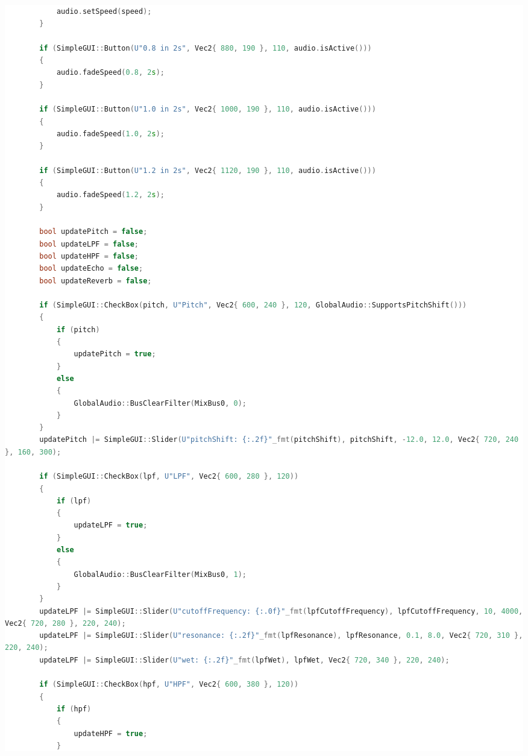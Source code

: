```cpp
			audio.setSpeed(speed);
		}

		if (SimpleGUI::Button(U"0.8 in 2s", Vec2{ 880, 190 }, 110, audio.isActive()))
		{
			audio.fadeSpeed(0.8, 2s);
		}

		if (SimpleGUI::Button(U"1.0 in 2s", Vec2{ 1000, 190 }, 110, audio.isActive()))
		{
			audio.fadeSpeed(1.0, 2s);
		}

		if (SimpleGUI::Button(U"1.2 in 2s", Vec2{ 1120, 190 }, 110, audio.isActive()))
		{
			audio.fadeSpeed(1.2, 2s);
		}

		bool updatePitch = false;
		bool updateLPF = false;
		bool updateHPF = false;
		bool updateEcho = false;
		bool updateReverb = false;

		if (SimpleGUI::CheckBox(pitch, U"Pitch", Vec2{ 600, 240 }, 120, GlobalAudio::SupportsPitchShift()))
		{
			if (pitch)
			{
				updatePitch = true;
			}
			else
			{
				GlobalAudio::BusClearFilter(MixBus0, 0);
			}
		}
		updatePitch |= SimpleGUI::Slider(U"pitchShift: {:.2f}"_fmt(pitchShift), pitchShift, -12.0, 12.0, Vec2{ 720, 240 }, 160, 300);

		if (SimpleGUI::CheckBox(lpf, U"LPF", Vec2{ 600, 280 }, 120))
		{
			if (lpf)
			{
				updateLPF = true;
			}
			else
			{
				GlobalAudio::BusClearFilter(MixBus0, 1);
			}
		}
		updateLPF |= SimpleGUI::Slider(U"cutoffFrequency: {:.0f}"_fmt(lpfCutoffFrequency), lpfCutoffFrequency, 10, 4000, Vec2{ 720, 280 }, 220, 240);
		updateLPF |= SimpleGUI::Slider(U"resonance: {:.2f}"_fmt(lpfResonance), lpfResonance, 0.1, 8.0, Vec2{ 720, 310 }, 220, 240);
		updateLPF |= SimpleGUI::Slider(U"wet: {:.2f}"_fmt(lpfWet), lpfWet, Vec2{ 720, 340 }, 220, 240);

		if (SimpleGUI::CheckBox(hpf, U"HPF", Vec2{ 600, 380 }, 120))
		{
			if (hpf)
			{
				updateHPF = true;
			}
```